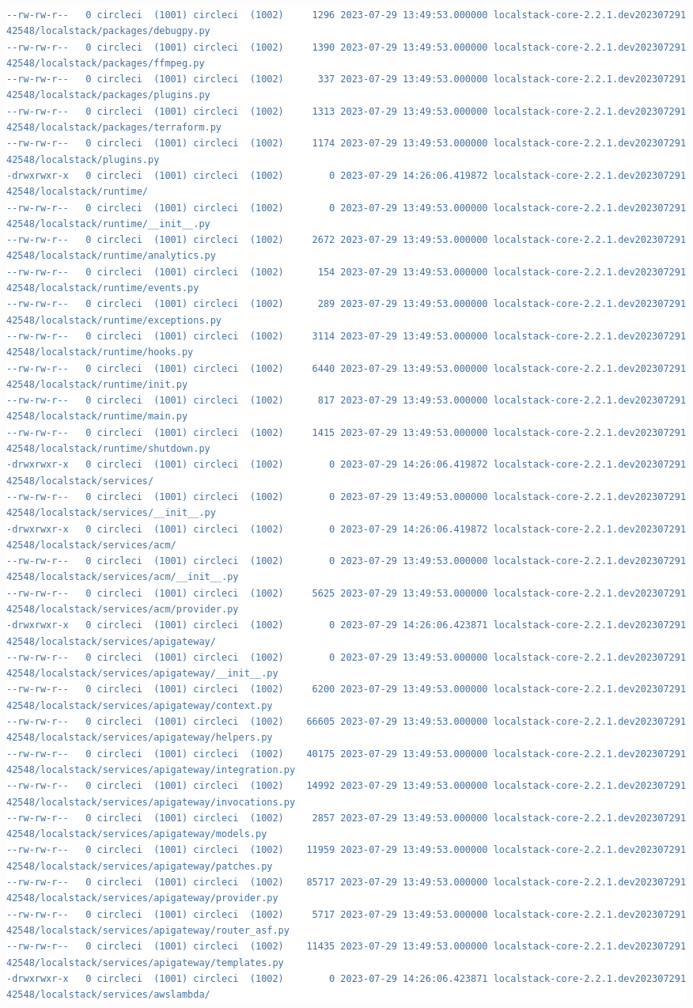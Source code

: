 ```diff
--rw-rw-r--   0 circleci  (1001) circleci  (1002)     1296 2023-07-29 13:49:53.000000 localstack-core-2.2.1.dev20230729142548/localstack/packages/debugpy.py
--rw-rw-r--   0 circleci  (1001) circleci  (1002)     1390 2023-07-29 13:49:53.000000 localstack-core-2.2.1.dev20230729142548/localstack/packages/ffmpeg.py
--rw-rw-r--   0 circleci  (1001) circleci  (1002)      337 2023-07-29 13:49:53.000000 localstack-core-2.2.1.dev20230729142548/localstack/packages/plugins.py
--rw-rw-r--   0 circleci  (1001) circleci  (1002)     1313 2023-07-29 13:49:53.000000 localstack-core-2.2.1.dev20230729142548/localstack/packages/terraform.py
--rw-rw-r--   0 circleci  (1001) circleci  (1002)     1174 2023-07-29 13:49:53.000000 localstack-core-2.2.1.dev20230729142548/localstack/plugins.py
-drwxrwxr-x   0 circleci  (1001) circleci  (1002)        0 2023-07-29 14:26:06.419872 localstack-core-2.2.1.dev20230729142548/localstack/runtime/
--rw-rw-r--   0 circleci  (1001) circleci  (1002)        0 2023-07-29 13:49:53.000000 localstack-core-2.2.1.dev20230729142548/localstack/runtime/__init__.py
--rw-rw-r--   0 circleci  (1001) circleci  (1002)     2672 2023-07-29 13:49:53.000000 localstack-core-2.2.1.dev20230729142548/localstack/runtime/analytics.py
--rw-rw-r--   0 circleci  (1001) circleci  (1002)      154 2023-07-29 13:49:53.000000 localstack-core-2.2.1.dev20230729142548/localstack/runtime/events.py
--rw-rw-r--   0 circleci  (1001) circleci  (1002)      289 2023-07-29 13:49:53.000000 localstack-core-2.2.1.dev20230729142548/localstack/runtime/exceptions.py
--rw-rw-r--   0 circleci  (1001) circleci  (1002)     3114 2023-07-29 13:49:53.000000 localstack-core-2.2.1.dev20230729142548/localstack/runtime/hooks.py
--rw-rw-r--   0 circleci  (1001) circleci  (1002)     6440 2023-07-29 13:49:53.000000 localstack-core-2.2.1.dev20230729142548/localstack/runtime/init.py
--rw-rw-r--   0 circleci  (1001) circleci  (1002)      817 2023-07-29 13:49:53.000000 localstack-core-2.2.1.dev20230729142548/localstack/runtime/main.py
--rw-rw-r--   0 circleci  (1001) circleci  (1002)     1415 2023-07-29 13:49:53.000000 localstack-core-2.2.1.dev20230729142548/localstack/runtime/shutdown.py
-drwxrwxr-x   0 circleci  (1001) circleci  (1002)        0 2023-07-29 14:26:06.419872 localstack-core-2.2.1.dev20230729142548/localstack/services/
--rw-rw-r--   0 circleci  (1001) circleci  (1002)        0 2023-07-29 13:49:53.000000 localstack-core-2.2.1.dev20230729142548/localstack/services/__init__.py
-drwxrwxr-x   0 circleci  (1001) circleci  (1002)        0 2023-07-29 14:26:06.419872 localstack-core-2.2.1.dev20230729142548/localstack/services/acm/
--rw-rw-r--   0 circleci  (1001) circleci  (1002)        0 2023-07-29 13:49:53.000000 localstack-core-2.2.1.dev20230729142548/localstack/services/acm/__init__.py
--rw-rw-r--   0 circleci  (1001) circleci  (1002)     5625 2023-07-29 13:49:53.000000 localstack-core-2.2.1.dev20230729142548/localstack/services/acm/provider.py
-drwxrwxr-x   0 circleci  (1001) circleci  (1002)        0 2023-07-29 14:26:06.423871 localstack-core-2.2.1.dev20230729142548/localstack/services/apigateway/
--rw-rw-r--   0 circleci  (1001) circleci  (1002)        0 2023-07-29 13:49:53.000000 localstack-core-2.2.1.dev20230729142548/localstack/services/apigateway/__init__.py
--rw-rw-r--   0 circleci  (1001) circleci  (1002)     6200 2023-07-29 13:49:53.000000 localstack-core-2.2.1.dev20230729142548/localstack/services/apigateway/context.py
--rw-rw-r--   0 circleci  (1001) circleci  (1002)    66605 2023-07-29 13:49:53.000000 localstack-core-2.2.1.dev20230729142548/localstack/services/apigateway/helpers.py
--rw-rw-r--   0 circleci  (1001) circleci  (1002)    40175 2023-07-29 13:49:53.000000 localstack-core-2.2.1.dev20230729142548/localstack/services/apigateway/integration.py
--rw-rw-r--   0 circleci  (1001) circleci  (1002)    14992 2023-07-29 13:49:53.000000 localstack-core-2.2.1.dev20230729142548/localstack/services/apigateway/invocations.py
--rw-rw-r--   0 circleci  (1001) circleci  (1002)     2857 2023-07-29 13:49:53.000000 localstack-core-2.2.1.dev20230729142548/localstack/services/apigateway/models.py
--rw-rw-r--   0 circleci  (1001) circleci  (1002)    11959 2023-07-29 13:49:53.000000 localstack-core-2.2.1.dev20230729142548/localstack/services/apigateway/patches.py
--rw-rw-r--   0 circleci  (1001) circleci  (1002)    85717 2023-07-29 13:49:53.000000 localstack-core-2.2.1.dev20230729142548/localstack/services/apigateway/provider.py
--rw-rw-r--   0 circleci  (1001) circleci  (1002)     5717 2023-07-29 13:49:53.000000 localstack-core-2.2.1.dev20230729142548/localstack/services/apigateway/router_asf.py
--rw-rw-r--   0 circleci  (1001) circleci  (1002)    11435 2023-07-29 13:49:53.000000 localstack-core-2.2.1.dev20230729142548/localstack/services/apigateway/templates.py
-drwxrwxr-x   0 circleci  (1001) circleci  (1002)        0 2023-07-29 14:26:06.423871 localstack-core-2.2.1.dev20230729142548/localstack/services/awslambda/
```